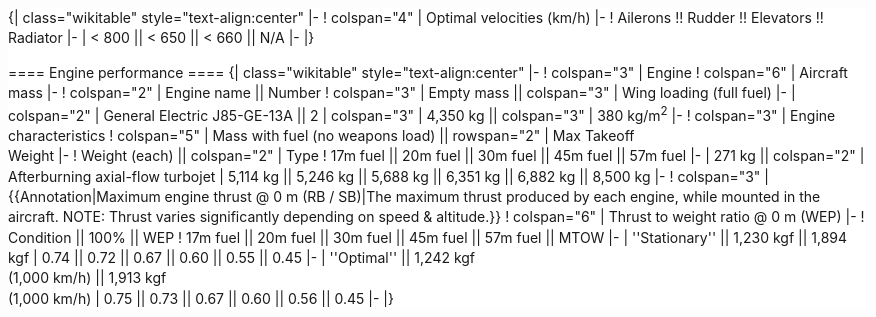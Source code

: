 {| class="wikitable" style="text-align:center"
|-
! colspan="4" | Optimal velocities (km/h)
|-
! Ailerons !! Rudder !! Elevators !! Radiator
|-
| < 800 || < 650 || < 660 || N/A
|-
|}

==== Engine performance ====
{| class="wikitable" style="text-align:center"
|-
! colspan="3" | Engine
! colspan="6" | Aircraft mass
|-
! colspan="2" | Engine name || Number
! colspan="3" | Empty mass || colspan="3" | Wing loading (full fuel)
|-
| colspan="2" | General Electric J85-GE-13A || 2
| colspan="3" | 4,350 kg || colspan="3" | 380 kg/m<sup>2</sup>
|-
! colspan="3" | Engine characteristics
! colspan="5" | Mass with fuel (no weapons load) || rowspan="2" | Max Takeoff<br />Weight
|-
! Weight (each) || colspan="2" | Type
! 17m fuel || 20m fuel || 30m fuel || 45m fuel || 57m fuel
|-
| 271 kg || colspan="2" | Afterburning axial-flow turbojet
| 5,114 kg || 5,246 kg || 5,688 kg || 6,351 kg || 6,882 kg || 8,500 kg
|-
! colspan="3" | {{Annotation|Maximum engine thrust @ 0 m (RB / SB)|The maximum thrust produced by each engine, while mounted in the aircraft. NOTE: Thrust varies significantly depending on speed & altitude.}}
! colspan="6" | Thrust to weight ratio @ 0 m (WEP)
|-
! Condition || 100% || WEP
! 17m fuel || 20m fuel || 30m fuel || 45m fuel || 57m fuel || MTOW
|-
| ''Stationary'' || 1,230 kgf || 1,894 kgf
| 0.74 || 0.72 || 0.67 || 0.60 || 0.55 || 0.45
|-
| ''Optimal'' || 1,242 kgf<br />(1,000 km/h) || 1,913 kgf<br />(1,000 km/h)
| 0.75 || 0.73 || 0.67 || 0.60 || 0.56 || 0.45
|-
|}